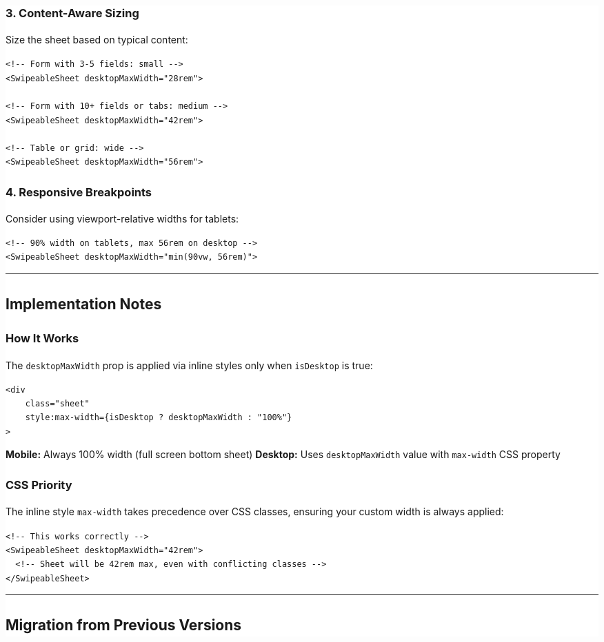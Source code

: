 ### 3. Content-Aware Sizing
Size the sheet based on typical content:
```svelte
<!-- Form with 3-5 fields: small -->
<SwipeableSheet desktopMaxWidth="28rem">

<!-- Form with 10+ fields or tabs: medium -->
<SwipeableSheet desktopMaxWidth="42rem">

<!-- Table or grid: wide -->
<SwipeableSheet desktopMaxWidth="56rem">
```

### 4. Responsive Breakpoints
Consider using viewport-relative widths for tablets:
```svelte
<!-- 90% width on tablets, max 56rem on desktop -->
<SwipeableSheet desktopMaxWidth="min(90vw, 56rem)">
```

---

## Implementation Notes

### How It Works

The `desktopMaxWidth` prop is applied via inline styles only when `isDesktop` is true:

```svelte
<div
    class="sheet"
    style:max-width={isDesktop ? desktopMaxWidth : "100%"}
>
```

**Mobile:** Always 100% width (full screen bottom sheet)
**Desktop:** Uses `desktopMaxWidth` value with `max-width` CSS property

### CSS Priority

The inline style `max-width` takes precedence over CSS classes, ensuring your custom width is always applied:

```svelte
<!-- This works correctly -->
<SwipeableSheet desktopMaxWidth="42rem">
  <!-- Sheet will be 42rem max, even with conflicting classes -->
</SwipeableSheet>
```

---

## Migration from Previous Versions
